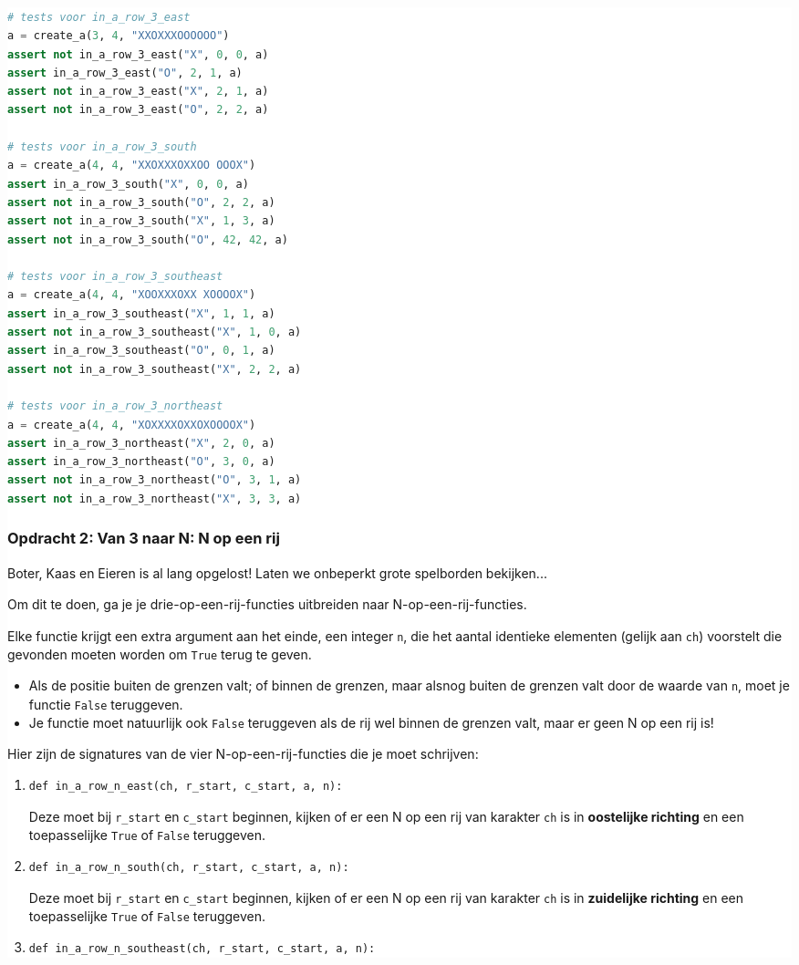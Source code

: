 ```python
# tests voor in_a_row_3_east
a = create_a(3, 4, "XXOXXXOOOOOO")
assert not in_a_row_3_east("X", 0, 0, a)
assert in_a_row_3_east("O", 2, 1, a)
assert not in_a_row_3_east("X", 2, 1, a)
assert not in_a_row_3_east("O", 2, 2, a)

# tests voor in_a_row_3_south
a = create_a(4, 4, "XXOXXXOXXOO OOOX")
assert in_a_row_3_south("X", 0, 0, a)
assert not in_a_row_3_south("O", 2, 2, a)
assert not in_a_row_3_south("X", 1, 3, a)
assert not in_a_row_3_south("O", 42, 42, a)

# tests voor in_a_row_3_southeast
a = create_a(4, 4, "XOOXXXOXX XOOOOX")
assert in_a_row_3_southeast("X", 1, 1, a)
assert not in_a_row_3_southeast("X", 1, 0, a)
assert in_a_row_3_southeast("O", 0, 1, a)
assert not in_a_row_3_southeast("X", 2, 2, a)

# tests voor in_a_row_3_northeast
a = create_a(4, 4, "XOXXXXOXXOXOOOOX")
assert in_a_row_3_northeast("X", 2, 0, a)
assert in_a_row_3_northeast("O", 3, 0, a)
assert not in_a_row_3_northeast("O", 3, 1, a)
assert not in_a_row_3_northeast("X", 3, 3, a)
```

### Opdracht 2: Van 3 naar N: N op een rij

Boter, Kaas en Eieren is al lang opgelost! Laten we onbeperkt grote spelborden bekijken...

Om dit te doen, ga je je drie-op-een-rij-functies uitbreiden naar N-op-een-rij-functies.

Elke functie krijgt een extra argument aan het einde, een integer `n`, die het aantal identieke elementen (gelijk aan `ch`) voorstelt die gevonden moeten worden om `True` terug te geven.

* Als de positie buiten de grenzen valt; of binnen de grenzen, maar alsnog buiten de grenzen valt door de waarde van `n`, moet je functie `False` teruggeven.
* Je functie moet natuurlijk ook `False` teruggeven als de rij wel binnen de grenzen valt, maar er geen N op een rij is!

Hier zijn de signatures van de vier N-op-een-rij-functies die je moet schrijven:

1. `def in_a_row_n_east(ch, r_start, c_start, a, n):`

   Deze moet bij `r_start` en `c_start` beginnen, kijken of er een N op een rij van karakter `ch` is in **oostelijke richting** en een toepasselijke `True` of `False` teruggeven.
2. `def in_a_row_n_south(ch, r_start, c_start, a, n):`

   Deze moet bij `r_start` en `c_start` beginnen, kijken of er een N op een rij van karakter `ch` is in **zuidelijke richting** en een toepasselijke `True` of `False` teruggeven.
3. `def in_a_row_n_southeast(ch, r_start, c_start, a, n):`
